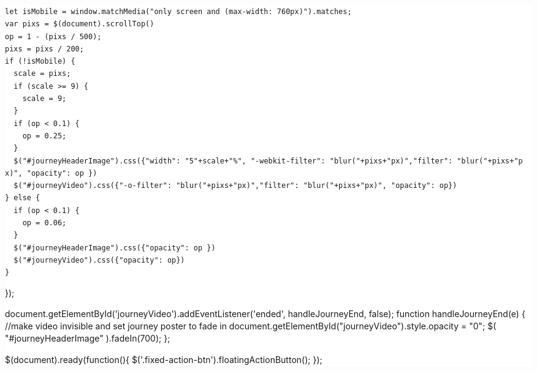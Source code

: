     let isMobile = window.matchMedia("only screen and (max-width: 760px)").matches;
    var pixs = $(document).scrollTop()
    op = 1 - (pixs / 500);
    pixs = pixs / 200;
    if (!isMobile) {
      scale = pixs;
      if (scale >= 9) {
        scale = 9;
      }
      if (op < 0.1) {
        op = 0.25;
      }
      $("#journeyHeaderImage").css({"width": "5"+scale+"%", "-webkit-filter": "blur("+pixs+"px)","filter": "blur("+pixs+"px)", "opacity": op })
      $("#journeyVideo").css({"-o-filter": "blur("+pixs+"px)","filter": "blur("+pixs+"px)", "opacity": op})
    } else {
      if (op < 0.1) {
        op = 0.06;
      }
      $("#journeyHeaderImage").css({"opacity": op })
      $("#journeyVideo").css({"opacity": op})
    }
  });

  document.getElementById('journeyVideo').addEventListener('ended', handleJourneyEnd, false);
  function handleJourneyEnd(e) {
    //make video invisible and set journey poster to fade in
    document.getElementById("journeyVideo").style.opacity = "0";
    $( "#journeyHeaderImage" ).fadeIn(700);
  };

  $(document).ready(function(){
    $('.fixed-action-btn').floatingActionButton();
  });
</script>

<script src="/js/jquery-modal-video.js"></script>

</html>
